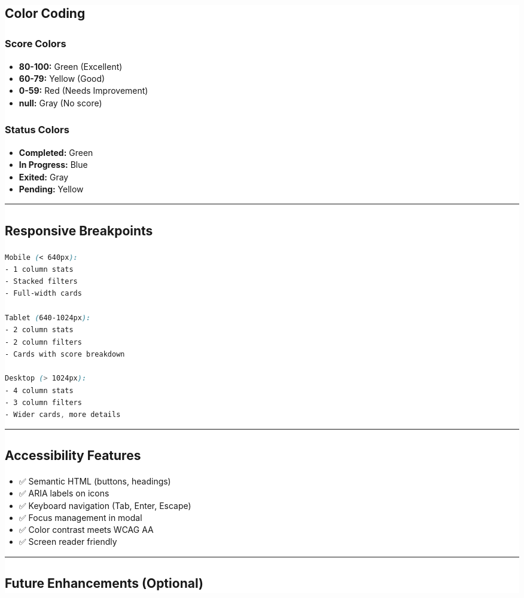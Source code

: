 ## Color Coding

### Score Colors
- **80-100:** Green (Excellent)
- **60-79:** Yellow (Good)
- **0-59:** Red (Needs Improvement)
- **null:** Gray (No score)

### Status Colors
- **Completed:** Green
- **In Progress:** Blue
- **Exited:** Gray
- **Pending:** Yellow

---

## Responsive Breakpoints

```css
Mobile (< 640px):
- 1 column stats
- Stacked filters
- Full-width cards

Tablet (640-1024px):
- 2 column stats
- 2 column filters
- Cards with score breakdown

Desktop (> 1024px):
- 4 column stats
- 3 column filters
- Wider cards, more details
```

---

## Accessibility Features

- ✅ Semantic HTML (buttons, headings)
- ✅ ARIA labels on icons
- ✅ Keyboard navigation (Tab, Enter, Escape)
- ✅ Focus management in modal
- ✅ Color contrast meets WCAG AA
- ✅ Screen reader friendly

---

## Future Enhancements (Optional)
